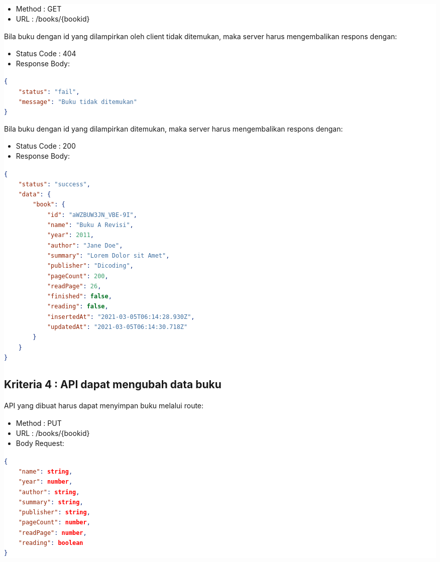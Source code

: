 - Method : GET
- URL : /books/{bookid}

Bila buku dengan id yang dilampirkan oleh client tidak
ditemukan, maka server harus mengembalikan respons dengan:

- Status Code : 404
- Response Body:

```JSON
{
    "status": "fail",
    "message": "Buku tidak ditemukan"
}
```

Bila buku dengan id yang dilampirkan ditemukan, maka server harus mengembalikan respons dengan:

- Status Code : 200
- Response Body:

```JSON
{
    "status": "success",
    "data": {
        "book": {
            "id": "aWZBUW3JN_VBE-9I",
            "name": "Buku A Revisi",
            "year": 2011,
            "author": "Jane Doe",
            "summary": "Lorem Dolor sit Amet",
            "publisher": "Dicoding",
            "pageCount": 200,
            "readPage": 26,
            "finished": false,
            "reading": false,
            "insertedAt": "2021-03-05T06:14:28.930Z",
            "updatedAt": "2021-03-05T06:14:30.718Z"
        }
    }
}
```

## Kriteria 4 : API dapat mengubah data buku

API yang dibuat harus dapat menyimpan buku melalui route:

- Method : PUT
- URL : /books/{bookid}
- Body Request:

```JSON
{
    "name": string,
    "year": number,
    "author": string,
    "summary": string,
    "publisher": string,
    "pageCount": number,
    "readPage": number,
    "reading": boolean
}
```
